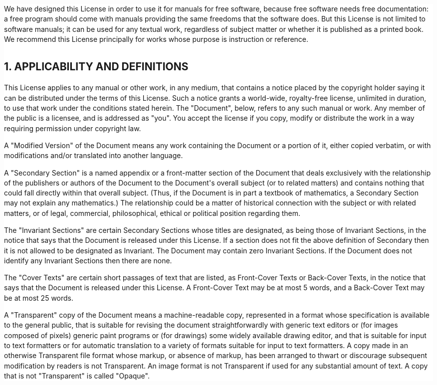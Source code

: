 We have designed this License in order to use it for manuals for free
software, because free software needs free documentation: a free
program should come with manuals providing the same freedoms that the
software does. But this License is not limited to software manuals; it
can be used for any textual work, regardless of subject matter or
whether it is published as a printed book. We recommend this License
principally for works whose purpose is instruction or reference.

## 1. APPLICABILITY AND DEFINITIONS

This License applies to any manual or other work, in any medium, that
contains a notice placed by the copyright holder saying it can be
distributed under the terms of this License. Such a notice grants a
world-wide, royalty-free license, unlimited in duration, to use that
work under the conditions stated herein. The "Document", below, refers
to any such manual or work. Any member of the public is a licensee,
and is addressed as "you". You accept the license if you copy, modify
or distribute the work in a way requiring permission under copyright
law.

A "Modified Version" of the Document means any work containing the
Document or a portion of it, either copied verbatim, or with
modifications and/or translated into another language.

A "Secondary Section" is a named appendix or a front-matter section of
the Document that deals exclusively with the relationship of the
publishers or authors of the Document to the Document's overall
subject (or to related matters) and contains nothing that could fall
directly within that overall subject. (Thus, if the Document is in
part a textbook of mathematics, a Secondary Section may not explain
any mathematics.) The relationship could be a matter of historical
connection with the subject or with related matters, or of legal,
commercial, philosophical, ethical or political position regarding
them.

The "Invariant Sections" are certain Secondary Sections whose titles
are designated, as being those of Invariant Sections, in the notice
that says that the Document is released under this License. If a
section does not fit the above definition of Secondary then it is not
allowed to be designated as Invariant. The Document may contain zero
Invariant Sections. If the Document does not identify any Invariant
Sections then there are none.

The "Cover Texts" are certain short passages of text that are listed,
as Front-Cover Texts or Back-Cover Texts, in the notice that says that
the Document is released under this License. A Front-Cover Text may be
at most 5 words, and a Back-Cover Text may be at most 25 words.

A "Transparent" copy of the Document means a machine-readable copy,
represented in a format whose specification is available to the
general public, that is suitable for revising the document
straightforwardly with generic text editors or (for images composed of
pixels) generic paint programs or (for drawings) some widely available
drawing editor, and that is suitable for input to text formatters or
for automatic translation to a variety of formats suitable for input
to text formatters. A copy made in an otherwise Transparent file
format whose markup, or absence of markup, has been arranged to thwart
or discourage subsequent modification by readers is not Transparent.
An image format is not Transparent if used for any substantial amount
of text. A copy that is not "Transparent" is called "Opaque".
